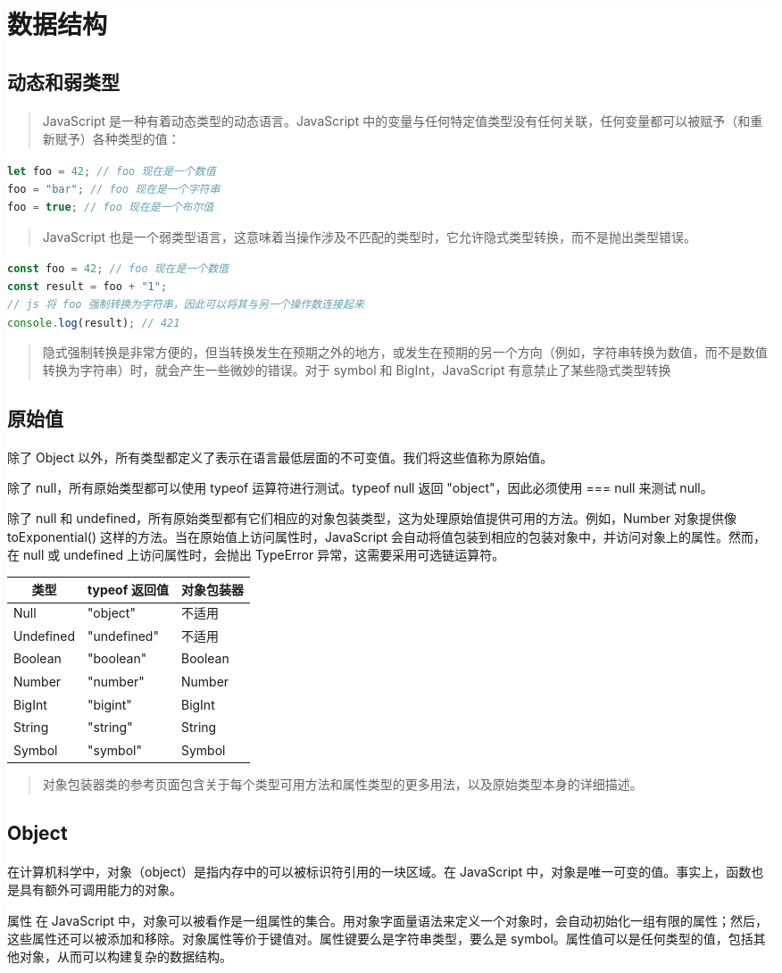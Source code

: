 # 数据结构
## 动态和弱类型
> JavaScript 是一种有着动态类型的动态语言。JavaScript 中的变量与任何特定值类型没有任何关联，任何变量都可以被赋予（和重新赋予）各种类型的值：
```js
let foo = 42; // foo 现在是一个数值
foo = "bar"; // foo 现在是一个字符串
foo = true; // foo 现在是一个布尔值

```
> JavaScript 也是一个弱类型语言，这意味着当操作涉及不匹配的类型时，它允许隐式类型转换，而不是抛出类型错误。
```js
const foo = 42; // foo 现在是一个数值
const result = foo + "1"; 
// js 将 foo 强制转换为字符串，因此可以将其与另一个操作数连接起来
console.log(result); // 421

```
> 隐式强制转换是非常方便的，但当转换发生在预期之外的地方，或发生在预期的另一个方向（例如，字符串转换为数值，而不是数值转换为字符串）时，就会产生一些微妙的错误。对于 symbol 和 BigInt，JavaScript 有意禁止了某些隐式类型转换
## 原始值
除了 Object 以外，所有类型都定义了表示在语言最低层面的不可变值。我们将这些值称为原始值。

除了 null，所有原始类型都可以使用 typeof 运算符进行测试。typeof null 返回 "object"，因此必须使用 === null 来测试 null。

除了 null 和 undefined，所有原始类型都有它们相应的对象包装类型，这为处理原始值提供可用的方法。例如，Number 对象提供像 toExponential() 这样的方法。当在原始值上访问属性时，JavaScript 会自动将值包装到相应的包装对象中，并访问对象上的属性。然而，在 null 或 undefined 上访问属性时，会抛出 TypeError 异常，这需要采用可选链运算符。

| 类型       | typeof 返回值 | 对象包装器 |
| ---------- | ------------- | ---------- |
| Null       | "object"       | 不适用     |
| Undefined  | "undefined"    | 不适用     |
| Boolean    | "boolean"      | Boolean    |
| Number     | "number"       | Number     |
| BigInt     | "bigint"       | BigInt     |
| String     | "string"       | String     |
| Symbol     | "symbol"       | Symbol     |

> 对象包装器类的参考页面包含关于每个类型可用方法和属性类型的更多用法，以及原始类型本身的详细描述。
>
## Object
在计算机科学中，对象（object）是指内存中的可以被标识符引用的一块区域。在 JavaScript 中，对象是唯一可变的值。事实上，函数也是具有额外可调用能力的对象。

属性
在 JavaScript 中，对象可以被看作是一组属性的集合。用对象字面量语法来定义一个对象时，会自动初始化一组有限的属性；然后，这些属性还可以被添加和移除。对象属性等价于键值对。属性键要么是字符串类型，要么是 symbol。属性值可以是任何类型的值，包括其他对象，从而可以构建复杂的数据结构。
